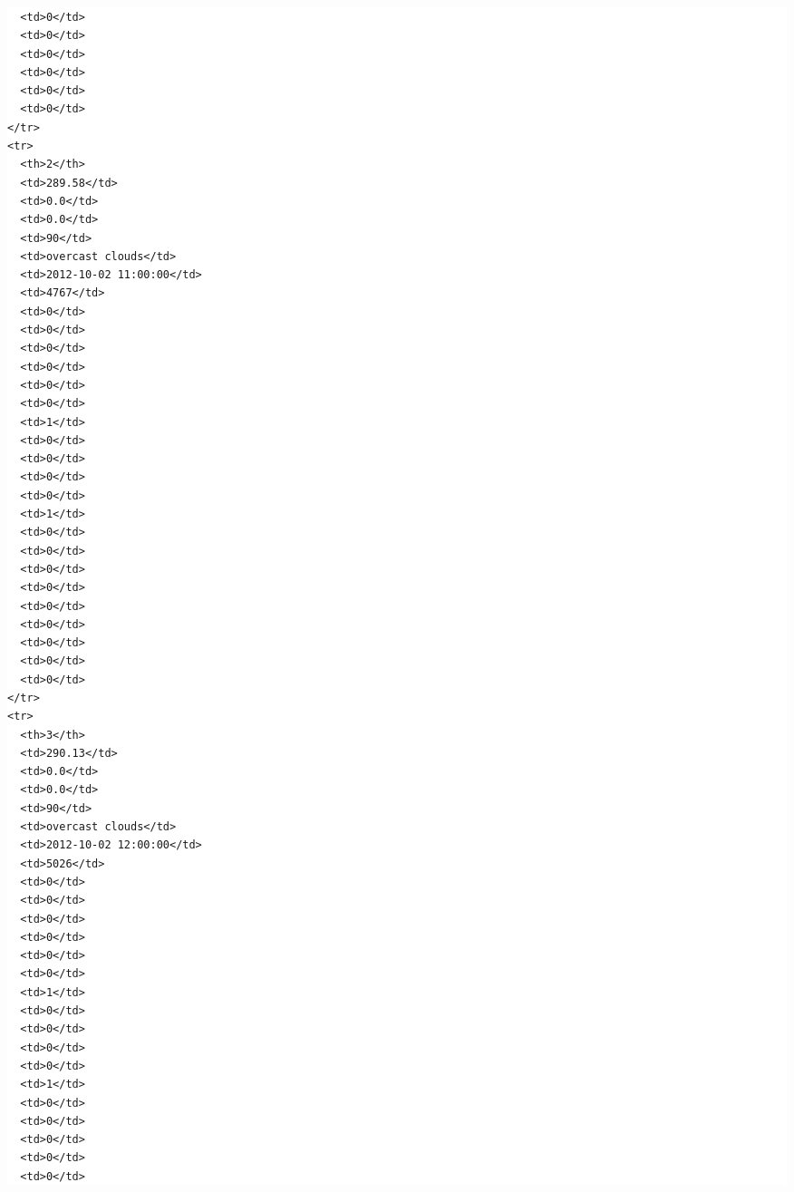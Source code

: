       <td>0</td>
      <td>0</td>
      <td>0</td>
      <td>0</td>
      <td>0</td>
      <td>0</td>
    </tr>
    <tr>
      <th>2</th>
      <td>289.58</td>
      <td>0.0</td>
      <td>0.0</td>
      <td>90</td>
      <td>overcast clouds</td>
      <td>2012-10-02 11:00:00</td>
      <td>4767</td>
      <td>0</td>
      <td>0</td>
      <td>0</td>
      <td>0</td>
      <td>0</td>
      <td>0</td>
      <td>1</td>
      <td>0</td>
      <td>0</td>
      <td>0</td>
      <td>0</td>
      <td>1</td>
      <td>0</td>
      <td>0</td>
      <td>0</td>
      <td>0</td>
      <td>0</td>
      <td>0</td>
      <td>0</td>
      <td>0</td>
      <td>0</td>
    </tr>
    <tr>
      <th>3</th>
      <td>290.13</td>
      <td>0.0</td>
      <td>0.0</td>
      <td>90</td>
      <td>overcast clouds</td>
      <td>2012-10-02 12:00:00</td>
      <td>5026</td>
      <td>0</td>
      <td>0</td>
      <td>0</td>
      <td>0</td>
      <td>0</td>
      <td>0</td>
      <td>1</td>
      <td>0</td>
      <td>0</td>
      <td>0</td>
      <td>0</td>
      <td>1</td>
      <td>0</td>
      <td>0</td>
      <td>0</td>
      <td>0</td>
      <td>0</td>